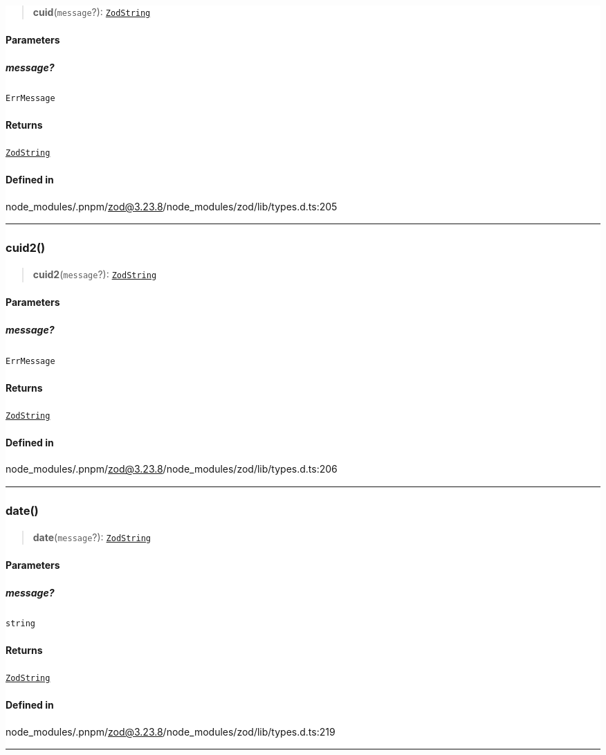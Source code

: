 > **cuid**(`message`?): [`ZodString`](ZodString.md)

#### Parameters

##### message?

`ErrMessage`

#### Returns

[`ZodString`](ZodString.md)

#### Defined in

node\_modules/.pnpm/zod@3.23.8/node\_modules/zod/lib/types.d.ts:205

***

### cuid2()

> **cuid2**(`message`?): [`ZodString`](ZodString.md)

#### Parameters

##### message?

`ErrMessage`

#### Returns

[`ZodString`](ZodString.md)

#### Defined in

node\_modules/.pnpm/zod@3.23.8/node\_modules/zod/lib/types.d.ts:206

***

### date()

> **date**(`message`?): [`ZodString`](ZodString.md)

#### Parameters

##### message?

`string`

#### Returns

[`ZodString`](ZodString.md)

#### Defined in

node\_modules/.pnpm/zod@3.23.8/node\_modules/zod/lib/types.d.ts:219

***
